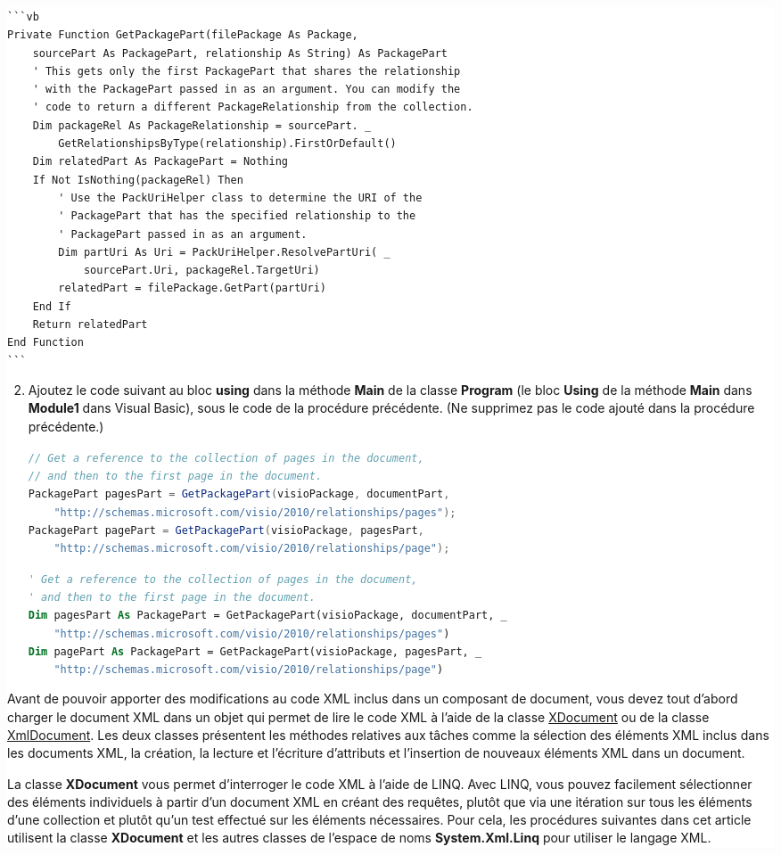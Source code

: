     ```vb
    Private Function GetPackagePart(filePackage As Package, 
        sourcePart As PackagePart, relationship As String) As PackagePart
        ' This gets only the first PackagePart that shares the relationship
        ' with the PackagePart passed in as an argument. You can modify the
        ' code to return a different PackageRelationship from the collection.
        Dim packageRel As PackageRelationship = sourcePart. _
            GetRelationshipsByType(relationship).FirstOrDefault()
        Dim relatedPart As PackagePart = Nothing
        If Not IsNothing(packageRel) Then
            ' Use the PackUriHelper class to determine the URI of the 
            ' PackagePart that has the specified relationship to the 
            ' PackagePart passed in as an argument.
            Dim partUri As Uri = PackUriHelper.ResolvePartUri( _
                sourcePart.Uri, packageRel.TargetUri)
            relatedPart = filePackage.GetPart(partUri)
        End If
        Return relatedPart
    End Function
    ```

2. Ajoutez le code suivant au bloc **using** dans la méthode **Main** de la classe **Program** (le bloc **Using** de la méthode **Main** dans **Module1** dans Visual Basic), sous le code de la procédure précédente. (Ne supprimez pas le code ajouté dans la procédure précédente.) 
    
    ```cs
    // Get a reference to the collection of pages in the document, 
    // and then to the first page in the document.
    PackagePart pagesPart = GetPackagePart(visioPackage, documentPart, 
        "http://schemas.microsoft.com/visio/2010/relationships/pages");
    PackagePart pagePart = GetPackagePart(visioPackage, pagesPart, 
        "http://schemas.microsoft.com/visio/2010/relationships/page");
    
    ```

    ```vb
    ' Get a reference to the collection of pages in the document,
    ' and then to the first page in the document.
    Dim pagesPart As PackagePart = GetPackagePart(visioPackage, documentPart, _
        "http://schemas.microsoft.com/visio/2010/relationships/pages") 
    Dim pagePart As PackagePart = GetPackagePart(visioPackage, pagesPart, _
        "http://schemas.microsoft.com/visio/2010/relationships/page") 
    ```

Avant de pouvoir apporter des modifications au code XML inclus dans un composant de document, vous devez tout d’abord charger le document XML dans un objet qui permet de lire le code XML à l’aide de la classe [XDocument](https://msdn.microsoft.com/library/System.Xml.Linq.XDocument.aspx) ou de la classe [XmlDocument](https://msdn.microsoft.com/library/System.Xml.XmlDocument.aspx). Les deux classes présentent les méthodes relatives aux tâches comme la sélection des éléments XML inclus dans les documents XML, la création, la lecture et l’écriture d’attributs et l’insertion de nouveaux éléments XML dans un document. 
  
La classe **XDocument** vous permet d’interroger le code XML à l’aide de LINQ. Avec LINQ, vous pouvez facilement sélectionner des éléments individuels à partir d’un document XML en créant des requêtes, plutôt que via une itération sur tous les éléments d’une collection et plutôt qu’un test effectué sur les éléments nécessaires. Pour cela, les procédures suivantes dans cet article utilisent la classe **XDocument** et les autres classes de l’espace de noms **System.Xml.Linq** pour utiliser le langage XML. 
  